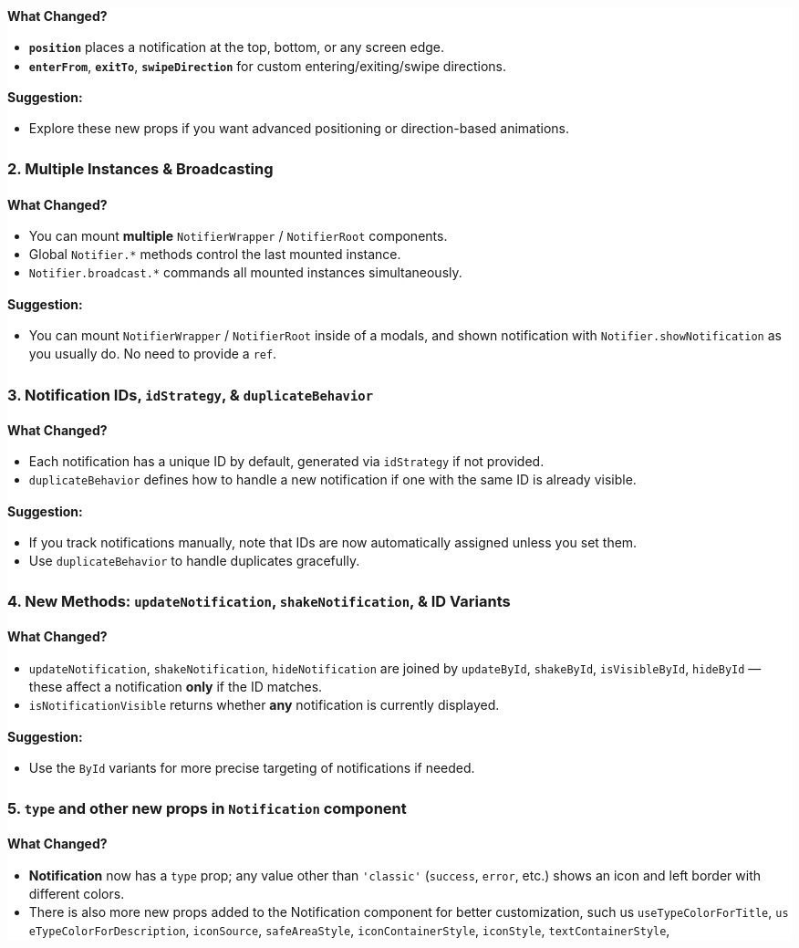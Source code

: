 **What Changed?**

- **`position`** places a notification at the top, bottom, or any screen edge.
- **`enterFrom`**, **`exitTo`**, **`swipeDirection`** for custom entering/exiting/swipe directions.

**Suggestion:**

- Explore these new props if you want advanced positioning or direction-based animations.

### 2. Multiple Instances & Broadcasting

**What Changed?**

- You can mount **multiple** `NotifierWrapper` / `NotifierRoot` components.
- Global `Notifier.*` methods control the last mounted instance.
- `Notifier.broadcast.*` commands all mounted instances simultaneously.

**Suggestion:**

- You can mount `NotifierWrapper` / `NotifierRoot` inside of a modals, and shown notification with `Notifier.showNotification` as you usually do. No need to provide a `ref`.

### 3. Notification IDs, `idStrategy`, & `duplicateBehavior`

**What Changed?**

- Each notification has a unique ID by default, generated via `idStrategy` if not provided.
- `duplicateBehavior` defines how to handle a new notification if one with the same ID is already visible.

**Suggestion:**

- If you track notifications manually, note that IDs are now automatically assigned unless you set them.
- Use `duplicateBehavior` to handle duplicates gracefully.

### 4. New Methods: `updateNotification`, `shakeNotification`, & ID Variants

**What Changed?**

- `updateNotification`, `shakeNotification`, `hideNotification` are joined by `updateById`, `shakeById`, `isVisibleById`, `hideById` — these affect a notification **only** if the ID matches.
- `isNotificationVisible` returns whether **any** notification is currently displayed.

**Suggestion:**

- Use the `ById` variants for more precise targeting of notifications if needed.

### 5. `type` and other new props in `Notification` component

**What Changed?**

- **Notification** now has a `type` prop; any value other than `'classic'` (`success`, `error`, etc.) shows an icon and left border with different colors.
- There is also more new props added to the Notification component for better customization, such us `useTypeColorForTitle`, `useTypeColorForDescription`, `iconSource`, `safeAreaStyle`, `iconContainerStyle`, `iconStyle`, `textContainerStyle`,
